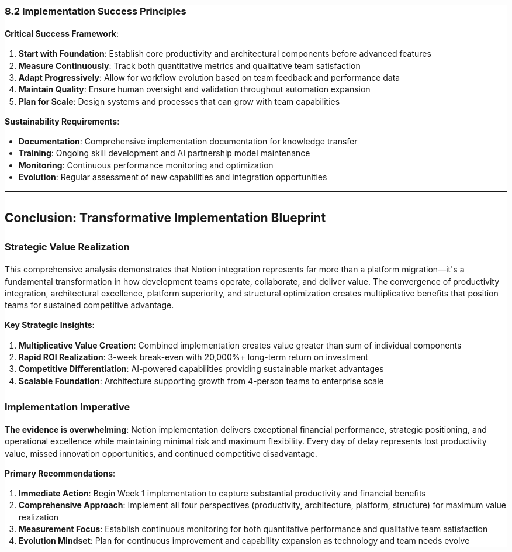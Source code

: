 ### 8.2 Implementation Success Principles

**Critical Success Framework**:
1. **Start with Foundation**: Establish core productivity and architectural components before advanced features
2. **Measure Continuously**: Track both quantitative metrics and qualitative team satisfaction
3. **Adapt Progressively**: Allow for workflow evolution based on team feedback and performance data
4. **Maintain Quality**: Ensure human oversight and validation throughout automation expansion
5. **Plan for Scale**: Design systems and processes that can grow with team capabilities

**Sustainability Requirements**:
- **Documentation**: Comprehensive implementation documentation for knowledge transfer
- **Training**: Ongoing skill development and AI partnership model maintenance
- **Monitoring**: Continuous performance monitoring and optimization
- **Evolution**: Regular assessment of new capabilities and integration opportunities

---

## Conclusion: Transformative Implementation Blueprint

### Strategic Value Realization

This comprehensive analysis demonstrates that Notion integration represents far more than a platform migration—it's a fundamental transformation in how development teams operate, collaborate, and deliver value. The convergence of productivity integration, architectural excellence, platform superiority, and structural optimization creates multiplicative benefits that position teams for sustained competitive advantage.

**Key Strategic Insights**:

1. **Multiplicative Value Creation**: Combined implementation creates value greater than sum of individual components
2. **Rapid ROI Realization**: 3-week break-even with 20,000%+ long-term return on investment
3. **Competitive Differentiation**: AI-powered capabilities providing sustainable market advantages
4. **Scalable Foundation**: Architecture supporting growth from 4-person teams to enterprise scale

### Implementation Imperative

**The evidence is overwhelming**: Notion implementation delivers exceptional financial performance, strategic positioning, and operational excellence while maintaining minimal risk and maximum flexibility. Every day of delay represents lost productivity value, missed innovation opportunities, and continued competitive disadvantage.

**Primary Recommendations**:

1. **Immediate Action**: Begin Week 1 implementation to capture substantial productivity and financial benefits
2. **Comprehensive Approach**: Implement all four perspectives (productivity, architecture, platform, structure) for maximum value realization
3. **Measurement Focus**: Establish continuous monitoring for both quantitative performance and qualitative team satisfaction
4. **Evolution Mindset**: Plan for continuous improvement and capability expansion as technology and team needs evolve
